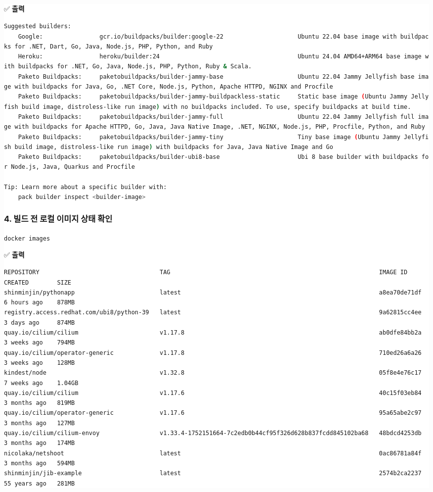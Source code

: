 ✅ **출력**

```bash
Suggested builders:
	Google:                gcr.io/buildpacks/builder:google-22                     Ubuntu 22.04 base image with buildpacks for .NET, Dart, Go, Java, Node.js, PHP, Python, and Ruby                                                                 
	Heroku:                heroku/builder:24                                       Ubuntu 24.04 AMD64+ARM64 base image with buildpacks for .NET, Go, Java, Node.js, PHP, Python, Ruby & Scala.                                                      
	Paketo Buildpacks:     paketobuildpacks/builder-jammy-base                     Ubuntu 22.04 Jammy Jellyfish base image with buildpacks for Java, Go, .NET Core, Node.js, Python, Apache HTTPD, NGINX and Procfile                               
	Paketo Buildpacks:     paketobuildpacks/builder-jammy-buildpackless-static     Static base image (Ubuntu Jammy Jellyfish build image, distroless-like run image) with no buildpacks included. To use, specify buildpacks at build time.         
	Paketo Buildpacks:     paketobuildpacks/builder-jammy-full                     Ubuntu 22.04 Jammy Jellyfish full image with buildpacks for Apache HTTPD, Go, Java, Java Native Image, .NET, NGINX, Node.js, PHP, Procfile, Python, and Ruby     
	Paketo Buildpacks:     paketobuildpacks/builder-jammy-tiny                     Tiny base image (Ubuntu Jammy Jellyfish build image, distroless-like run image) with buildpacks for Java, Java Native Image and Go                               
	Paketo Buildpacks:     paketobuildpacks/builder-ubi8-base                      Ubi 8 base builder with buildpacks for Node.js, Java, Quarkus and Procfile                                                                                       

Tip: Learn more about a specific builder with:
	pack builder inspect <builder-image>
```

### **4. 빌드 전 로컬 이미지 상태 확인**

```bash
docker images
```

✅ **출력**

```bash
REPOSITORY                                  TAG                                                           IMAGE ID       CREATED        SIZE
shinminjin/pythonapp                        latest                                                        a8ea70de71df   6 hours ago    878MB
registry.access.redhat.com/ubi8/python-39   latest                                                        9a62815cc4ee   3 days ago     874MB
quay.io/cilium/cilium                       v1.17.8                                                       ab0dfe84bb2a   3 weeks ago    794MB
quay.io/cilium/operator-generic             v1.17.8                                                       710ed26a6a26   3 weeks ago    128MB
kindest/node                                v1.32.8                                                       05f8e4e76c17   7 weeks ago    1.04GB
quay.io/cilium/cilium                       v1.17.6                                                       40c15f03eb84   3 months ago   819MB
quay.io/cilium/operator-generic             v1.17.6                                                       95a65abe2c97   3 months ago   127MB
quay.io/cilium/cilium-envoy                 v1.33.4-1752151664-7c2edb0b44cf95f326d628b837fcdd845102ba68   48bdcd4253db   3 months ago   174MB
nicolaka/netshoot                           latest                                                        0ac86781a84f   3 months ago   594MB
shinminjin/jib-example                      latest                                                        2574b2ca2237   55 years ago   281MB
```
